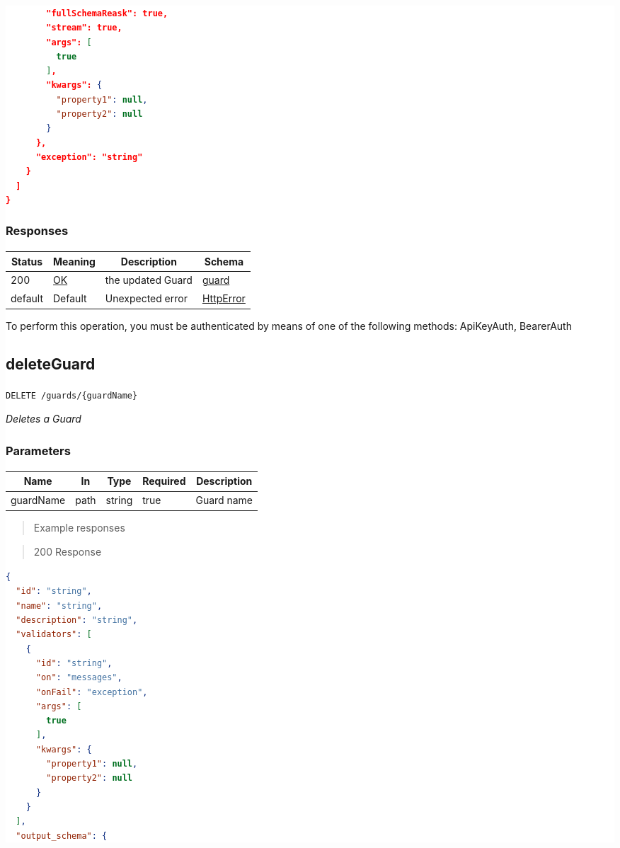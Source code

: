```json
        "fullSchemaReask": true,
        "stream": true,
        "args": [
          true
        ],
        "kwargs": {
          "property1": null,
          "property2": null
        }
      },
      "exception": "string"
    }
  ]
}
```

<h3 id="updateguard-responses">Responses</h3>

|Status|Meaning|Description|Schema|
|---|---|---|---|
|200|[OK](https://tools.ietf.org/html/rfc7231#section-6.3.1)|the updated Guard|[guard](#schemaguard)|
|default|Default|Unexpected error|[HttpError](#schemahttperror)|

<aside class="warning">
To perform this operation, you must be authenticated by means of one of the following methods:
ApiKeyAuth, BearerAuth
</aside>

## deleteGuard

<a id="opIddeleteGuard"></a>

`DELETE /guards/{guardName}`

*Deletes a Guard*

<h3 id="deleteguard-parameters">Parameters</h3>

|Name|In|Type|Required|Description|
|---|---|---|---|---|
|guardName|path|string|true|Guard name|

> Example responses

> 200 Response

```json
{
  "id": "string",
  "name": "string",
  "description": "string",
  "validators": [
    {
      "id": "string",
      "on": "messages",
      "onFail": "exception",
      "args": [
        true
      ],
      "kwargs": {
        "property1": null,
        "property2": null
      }
    }
  ],
  "output_schema": {
```